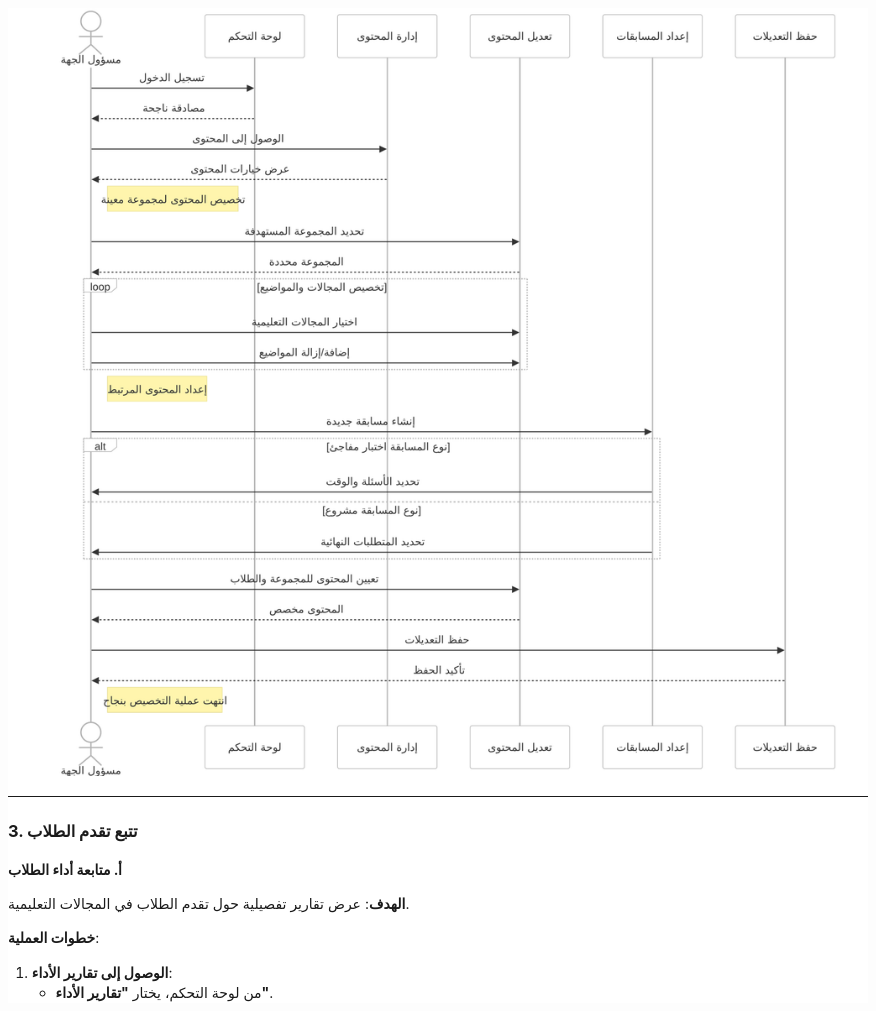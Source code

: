 ![alt text](/images/2.2.1.svg)

---

### 3. تتبع تقدم الطلاب

**أ. متابعة أداء الطلاب**

**الهدف**: عرض تقارير تفصيلية حول تقدم الطلاب في المجالات التعليمية.

**خطوات العملية**:

1. **الوصول إلى تقارير الأداء**:
   - من لوحة التحكم، يختار **"تقارير الأداء"**.
